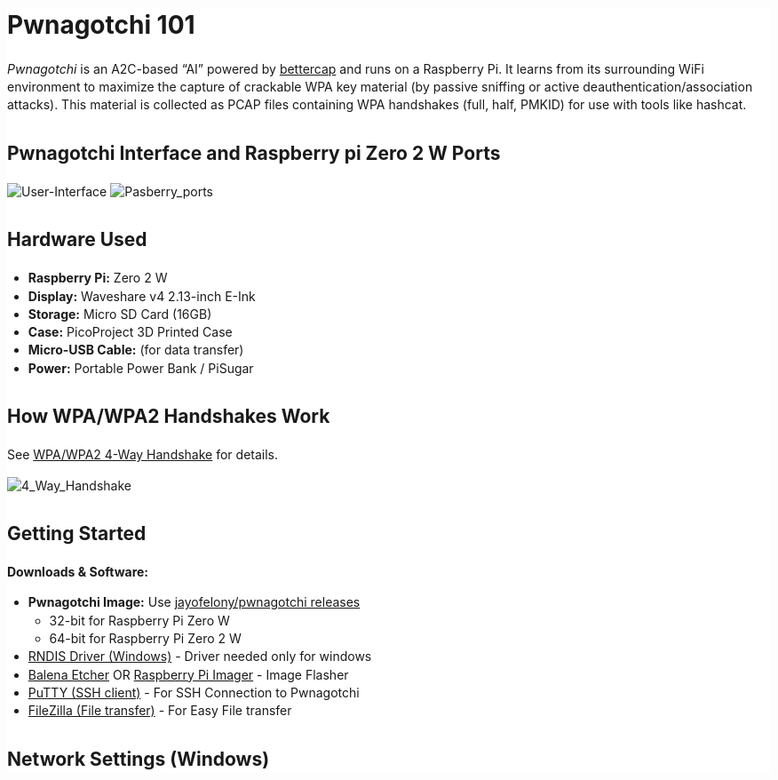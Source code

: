 
# Pwnagotchi 101

_Pwnagotchi_ is an A2C-based “AI” powered by [bettercap](https://www.bettercap.org/) and runs on a Raspberry Pi. It learns from its surrounding WiFi environment to maximize the capture of crackable WPA key material (by passive sniffing or active deauthentication/association attacks). This material is collected as PCAP files containing WPA handshakes (full, half, PMKID) for use with tools like hashcat.

## Pwnagotchi Interface and Raspberry pi Zero 2 W Ports

<img width="1195" height="819" alt="User-Interface" src="https://github.com/user-attachments/assets/7d2b3423-a459-40d5-a912-769da5cef1b1" />


<img width="861" height="496" alt="Pasberry_ports" src="https://github.com/user-attachments/assets/d45ce354-8d63-4790-88f5-8063bb1234e3" />

## Hardware Used

- **Raspberry Pi:** Zero 2 W
- **Display:** Waveshare v4 2.13-inch E-Ink
- **Storage:** Micro SD Card (16GB)
- **Case:** PicoProject 3D Printed Case
- **Micro-USB Cable:** (for data transfer)
- **Power:** Portable Power Bank / PiSugar


## How WPA/WPA2 Handshakes Work

See [WPA/WPA2 4-Way Handshake](https://www.wifi-professionals.com/2019/01/4-way-handshake) for details.

<img width="885" height="959" alt="4_Way_Handshake" src="https://github.com/user-attachments/assets/099134d1-9d73-44b4-a974-26c1c8d56798" />

## Getting Started

**Downloads \& Software:**

- **Pwnagotchi Image:**
Use [jayofelony/pwnagotchi releases](https://github.com/jayofelony/pwnagotchi/releases)
    - 32-bit for Raspberry Pi Zero W
    - 64-bit for Raspberry Pi Zero 2 W
- [RNDIS Driver (Windows)](https://support.xtool.com/article/1350) - Driver needed only for windows
- [Balena Etcher](https://etcher.balena.io/#download-etcher) OR [Raspberry Pi Imager](https://www.raspberrypi.com/software/) - Image Flasher
- [PuTTY (SSH client)](https://www.chiark.greenend.org.uk/~sgtatham/putty/latest.html) - For SSH Connection to Pwnagotchi
- [FileZilla (File transfer)](https://filezilla-project.org/) - For Easy File transfer

## Network Settings (Windows)
